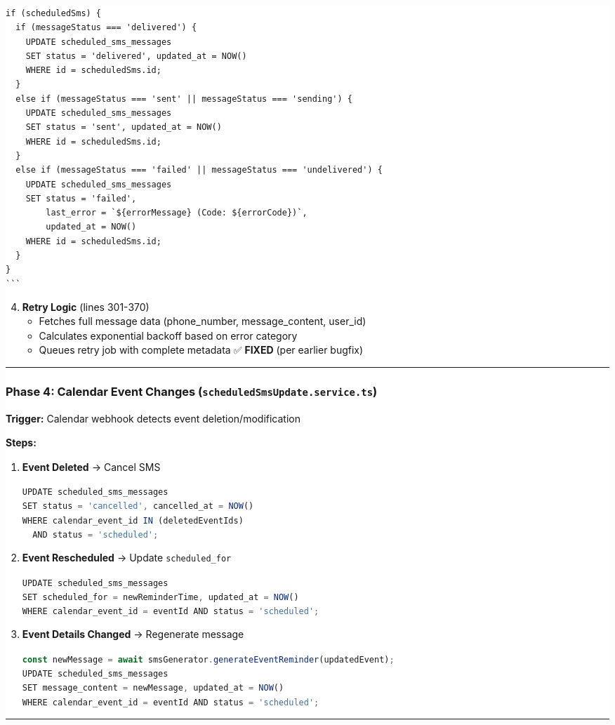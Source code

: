     if (scheduledSms) {
      if (messageStatus === 'delivered') {
        UPDATE scheduled_sms_messages
        SET status = 'delivered', updated_at = NOW()
        WHERE id = scheduledSms.id;
      }
      else if (messageStatus === 'sent' || messageStatus === 'sending') {
        UPDATE scheduled_sms_messages
        SET status = 'sent', updated_at = NOW()
        WHERE id = scheduledSms.id;
      }
      else if (messageStatus === 'failed' || messageStatus === 'undelivered') {
        UPDATE scheduled_sms_messages
        SET status = 'failed',
            last_error = `${errorMessage} (Code: ${errorCode})`,
            updated_at = NOW()
        WHERE id = scheduledSms.id;
      }
    }
    ```

4. **Retry Logic** (lines 301-370)
    - Fetches full message data (phone_number, message_content, user_id)
    - Calculates exponential backoff based on error category
    - Queues retry job with complete metadata ✅ **FIXED** (per earlier bugfix)

---

### Phase 4: Calendar Event Changes (`scheduledSmsUpdate.service.ts`)

**Trigger:** Calendar webhook detects event deletion/modification

**Steps:**

1. **Event Deleted** → Cancel SMS

    ```typescript
    UPDATE scheduled_sms_messages
    SET status = 'cancelled', cancelled_at = NOW()
    WHERE calendar_event_id IN (deletedEventIds)
      AND status = 'scheduled';
    ```

2. **Event Rescheduled** → Update `scheduled_for`

    ```typescript
    UPDATE scheduled_sms_messages
    SET scheduled_for = newReminderTime, updated_at = NOW()
    WHERE calendar_event_id = eventId AND status = 'scheduled';
    ```

3. **Event Details Changed** → Regenerate message
    ```typescript
    const newMessage = await smsGenerator.generateEventReminder(updatedEvent);
    UPDATE scheduled_sms_messages
    SET message_content = newMessage, updated_at = NOW()
    WHERE calendar_event_id = eventId AND status = 'scheduled';
    ```

---
